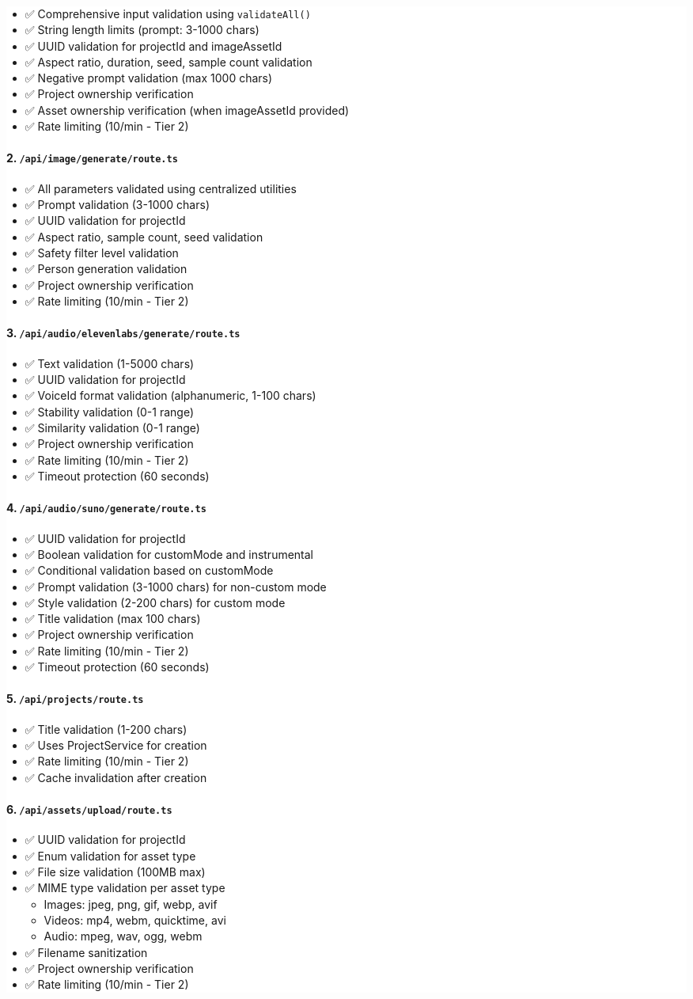 - ✅ Comprehensive input validation using `validateAll()`
- ✅ String length limits (prompt: 3-1000 chars)
- ✅ UUID validation for projectId and imageAssetId
- ✅ Aspect ratio, duration, seed, sample count validation
- ✅ Negative prompt validation (max 1000 chars)
- ✅ Project ownership verification
- ✅ Asset ownership verification (when imageAssetId provided)
- ✅ Rate limiting (10/min - Tier 2)

#### 2. `/api/image/generate/route.ts`

- ✅ All parameters validated using centralized utilities
- ✅ Prompt validation (3-1000 chars)
- ✅ UUID validation for projectId
- ✅ Aspect ratio, sample count, seed validation
- ✅ Safety filter level validation
- ✅ Person generation validation
- ✅ Project ownership verification
- ✅ Rate limiting (10/min - Tier 2)

#### 3. `/api/audio/elevenlabs/generate/route.ts`

- ✅ Text validation (1-5000 chars)
- ✅ UUID validation for projectId
- ✅ VoiceId format validation (alphanumeric, 1-100 chars)
- ✅ Stability validation (0-1 range)
- ✅ Similarity validation (0-1 range)
- ✅ Project ownership verification
- ✅ Rate limiting (10/min - Tier 2)
- ✅ Timeout protection (60 seconds)

#### 4. `/api/audio/suno/generate/route.ts`

- ✅ UUID validation for projectId
- ✅ Boolean validation for customMode and instrumental
- ✅ Conditional validation based on customMode
- ✅ Prompt validation (3-1000 chars) for non-custom mode
- ✅ Style validation (2-200 chars) for custom mode
- ✅ Title validation (max 100 chars)
- ✅ Project ownership verification
- ✅ Rate limiting (10/min - Tier 2)
- ✅ Timeout protection (60 seconds)

#### 5. `/api/projects/route.ts`

- ✅ Title validation (1-200 chars)
- ✅ Uses ProjectService for creation
- ✅ Rate limiting (10/min - Tier 2)
- ✅ Cache invalidation after creation

#### 6. `/api/assets/upload/route.ts`

- ✅ UUID validation for projectId
- ✅ Enum validation for asset type
- ✅ File size validation (100MB max)
- ✅ MIME type validation per asset type
  - Images: jpeg, png, gif, webp, avif
  - Videos: mp4, webm, quicktime, avi
  - Audio: mpeg, wav, ogg, webm
- ✅ Filename sanitization
- ✅ Project ownership verification
- ✅ Rate limiting (10/min - Tier 2)
